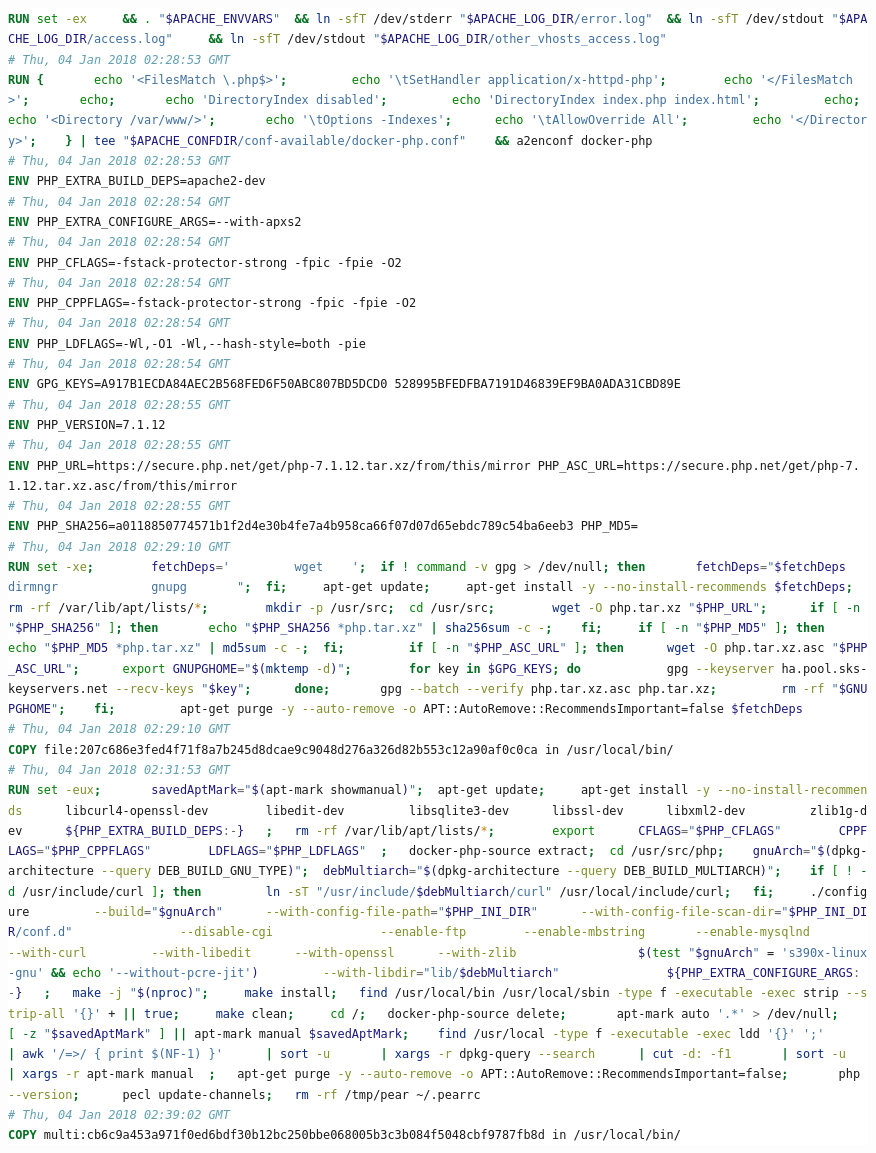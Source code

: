 ```dockerfile
RUN set -ex 	&& . "$APACHE_ENVVARS" 	&& ln -sfT /dev/stderr "$APACHE_LOG_DIR/error.log" 	&& ln -sfT /dev/stdout "$APACHE_LOG_DIR/access.log" 	&& ln -sfT /dev/stdout "$APACHE_LOG_DIR/other_vhosts_access.log"
# Thu, 04 Jan 2018 02:28:53 GMT
RUN { 		echo '<FilesMatch \.php$>'; 		echo '\tSetHandler application/x-httpd-php'; 		echo '</FilesMatch>'; 		echo; 		echo 'DirectoryIndex disabled'; 		echo 'DirectoryIndex index.php index.html'; 		echo; 		echo '<Directory /var/www/>'; 		echo '\tOptions -Indexes'; 		echo '\tAllowOverride All'; 		echo '</Directory>'; 	} | tee "$APACHE_CONFDIR/conf-available/docker-php.conf" 	&& a2enconf docker-php
# Thu, 04 Jan 2018 02:28:53 GMT
ENV PHP_EXTRA_BUILD_DEPS=apache2-dev
# Thu, 04 Jan 2018 02:28:54 GMT
ENV PHP_EXTRA_CONFIGURE_ARGS=--with-apxs2
# Thu, 04 Jan 2018 02:28:54 GMT
ENV PHP_CFLAGS=-fstack-protector-strong -fpic -fpie -O2
# Thu, 04 Jan 2018 02:28:54 GMT
ENV PHP_CPPFLAGS=-fstack-protector-strong -fpic -fpie -O2
# Thu, 04 Jan 2018 02:28:54 GMT
ENV PHP_LDFLAGS=-Wl,-O1 -Wl,--hash-style=both -pie
# Thu, 04 Jan 2018 02:28:54 GMT
ENV GPG_KEYS=A917B1ECDA84AEC2B568FED6F50ABC807BD5DCD0 528995BFEDFBA7191D46839EF9BA0ADA31CBD89E
# Thu, 04 Jan 2018 02:28:55 GMT
ENV PHP_VERSION=7.1.12
# Thu, 04 Jan 2018 02:28:55 GMT
ENV PHP_URL=https://secure.php.net/get/php-7.1.12.tar.xz/from/this/mirror PHP_ASC_URL=https://secure.php.net/get/php-7.1.12.tar.xz.asc/from/this/mirror
# Thu, 04 Jan 2018 02:28:55 GMT
ENV PHP_SHA256=a0118850774571b1f2d4e30b4fe7a4b958ca66f07d07d65ebdc789c54ba6eeb3 PHP_MD5=
# Thu, 04 Jan 2018 02:29:10 GMT
RUN set -xe; 		fetchDeps=' 		wget 	'; 	if ! command -v gpg > /dev/null; then 		fetchDeps="$fetchDeps 			dirmngr 			gnupg 		"; 	fi; 	apt-get update; 	apt-get install -y --no-install-recommends $fetchDeps; 	rm -rf /var/lib/apt/lists/*; 		mkdir -p /usr/src; 	cd /usr/src; 		wget -O php.tar.xz "$PHP_URL"; 		if [ -n "$PHP_SHA256" ]; then 		echo "$PHP_SHA256 *php.tar.xz" | sha256sum -c -; 	fi; 	if [ -n "$PHP_MD5" ]; then 		echo "$PHP_MD5 *php.tar.xz" | md5sum -c -; 	fi; 		if [ -n "$PHP_ASC_URL" ]; then 		wget -O php.tar.xz.asc "$PHP_ASC_URL"; 		export GNUPGHOME="$(mktemp -d)"; 		for key in $GPG_KEYS; do 			gpg --keyserver ha.pool.sks-keyservers.net --recv-keys "$key"; 		done; 		gpg --batch --verify php.tar.xz.asc php.tar.xz; 		rm -rf "$GNUPGHOME"; 	fi; 		apt-get purge -y --auto-remove -o APT::AutoRemove::RecommendsImportant=false $fetchDeps
# Thu, 04 Jan 2018 02:29:10 GMT
COPY file:207c686e3fed4f71f8a7b245d8dcae9c9048d276a326d82b553c12a90af0c0ca in /usr/local/bin/ 
# Thu, 04 Jan 2018 02:31:53 GMT
RUN set -eux; 		savedAptMark="$(apt-mark showmanual)"; 	apt-get update; 	apt-get install -y --no-install-recommends 		libcurl4-openssl-dev 		libedit-dev 		libsqlite3-dev 		libssl-dev 		libxml2-dev 		zlib1g-dev 		${PHP_EXTRA_BUILD_DEPS:-} 	; 	rm -rf /var/lib/apt/lists/*; 		export 		CFLAGS="$PHP_CFLAGS" 		CPPFLAGS="$PHP_CPPFLAGS" 		LDFLAGS="$PHP_LDFLAGS" 	; 	docker-php-source extract; 	cd /usr/src/php; 	gnuArch="$(dpkg-architecture --query DEB_BUILD_GNU_TYPE)"; 	debMultiarch="$(dpkg-architecture --query DEB_BUILD_MULTIARCH)"; 	if [ ! -d /usr/include/curl ]; then 		ln -sT "/usr/include/$debMultiarch/curl" /usr/local/include/curl; 	fi; 	./configure 		--build="$gnuArch" 		--with-config-file-path="$PHP_INI_DIR" 		--with-config-file-scan-dir="$PHP_INI_DIR/conf.d" 				--disable-cgi 				--enable-ftp 		--enable-mbstring 		--enable-mysqlnd 				--with-curl 		--with-libedit 		--with-openssl 		--with-zlib 				$(test "$gnuArch" = 's390x-linux-gnu' && echo '--without-pcre-jit') 		--with-libdir="lib/$debMultiarch" 				${PHP_EXTRA_CONFIGURE_ARGS:-} 	; 	make -j "$(nproc)"; 	make install; 	find /usr/local/bin /usr/local/sbin -type f -executable -exec strip --strip-all '{}' + || true; 	make clean; 	cd /; 	docker-php-source delete; 		apt-mark auto '.*' > /dev/null; 	[ -z "$savedAptMark" ] || apt-mark manual $savedAptMark; 	find /usr/local -type f -executable -exec ldd '{}' ';' 		| awk '/=>/ { print $(NF-1) }' 		| sort -u 		| xargs -r dpkg-query --search 		| cut -d: -f1 		| sort -u 		| xargs -r apt-mark manual 	; 	apt-get purge -y --auto-remove -o APT::AutoRemove::RecommendsImportant=false; 		php --version; 		pecl update-channels; 	rm -rf /tmp/pear ~/.pearrc
# Thu, 04 Jan 2018 02:39:02 GMT
COPY multi:cb6c9a453a971f0ed6bdf30b12bc250bbe068005b3c3b084f5048cbf9787fb8d in /usr/local/bin/ 
```